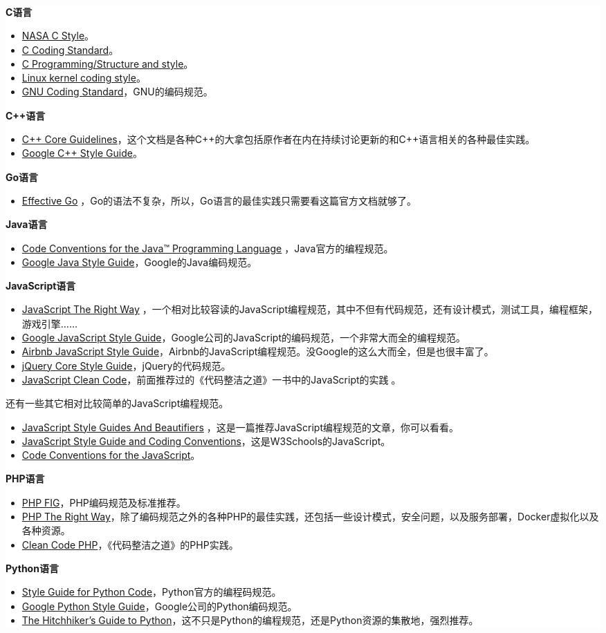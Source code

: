 **C语言**

- [NASA C Style](http://homepages.inf.ed.ac.uk/dts/pm/Papers/nasa-c-style.pdf)。
- [C Coding Standard](https://users.ece.cmu.edu/~eno/coding/CCodingStandard.html)。
- [C Programming/Structure and style](https://en.wikibooks.org/wiki/C_Programming/Structure_and_style)。
- [Linux kernel coding style](https://www.kernel.org/doc/html/latest/process/coding-style.html)。
- [GNU Coding Standard](https://www.gnu.org/prep/standards/html_node/Writing-C.html)，GNU的编码规范。

**C++语言**

- [C++ Core Guidelines](http://isocpp.github.io/CppCoreGuidelines/CppCoreGuidelines)，这个文档是各种C++的大拿包括原作者在内在持续讨论更新的和C++语言相关的各种最佳实践。
- [Google C++ Style Guide](https://google.github.io/styleguide/cppguide.html)。

**Go语言**

- [Effective Go](https://golang.org/doc/effective_go.html) ，Go的语法不复杂，所以，Go语言的最佳实践只需要看这篇官方文档就够了。

**Java语言**

- [Code Conventions for the Java™ Programming Language](http://www.oracle.com/technetwork/java/codeconvtoc-136057.html) ，Java官方的编程规范。
- [Google Java Style Guide](https://google.github.io/styleguide/javaguide.html)，Google的Java编码规范。

**JavaScript语言**

- [JavaScript The Right Way](http://jstherightway.org/) ，一个相对比较容读的JavaScript编程规范，其中不但有代码规范，还有设计模式，测试工具，编程框架，游戏引擎……
- [Google JavaScript Style Guide](https://google.github.io/styleguide/jsguide.html)，Google公司的JavaScript的编码规范，一个非常大而全的编程规范。
- [Airbnb JavaScript Style Guide](https://github.com/airbnb/javascript)，Airbnb的JavaScript编程规范。没Google的这么大而全，但是也很丰富了。
- [jQuery Core Style Guide](http://contribute.jquery.org/style-guide/js/)，jQuery的代码规范。
- [JavaScript Clean Code](https://github.com/ryanmcdermott/clean-code-javascript)，前面推荐过的《代码整洁之道》一书中的JavaScript的实践 。

还有一些其它相对比较简单的JavaScript编程规范。

- [JavaScript Style Guides And Beautifiers](https://addyosmani.com/blog/javascript-style-guides-and-beautifiers/) ，这是一篇推荐JavaScript编程规范的文章，你可以看看。
- [JavaScript Style Guide and Coding Conventions](https://www.w3schools.com/js/js_conventions.asp)，这是W3Schools的JavaScript。
- [Code Conventions for the JavaScript](http://crockford.com/javascript/code.html)。

**PHP语言**

- [PHP FIG](http://www.php-fig.org/psr/)，PHP编码规范及标准推荐。
- [PHP The Right Way](http://www.phptherightway.com/)，除了编码规范之外的各种PHP的最佳实践，还包括一些设计模式，安全问题，以及服务部署，Docker虚拟化以及各种资源。
- [Clean Code PHP](https://github.com/jupeter/clean-code-php)，《代码整洁之道》的PHP实践。

**Python语言**

- [Style Guide for Python Code](https://www.python.org/dev/peps/pep-0008/)，Python官方的编程码规范。
- [Google Python Style Guide](https://google.github.io/styleguide/pyguide.html)，Google公司的Python编码规范。
- [The Hitchhiker’s Guide to Python](http://docs.python-guide.org/en/latest/)，这不只是Python的编程规范，还是Python资源的集散地，强烈推荐。
